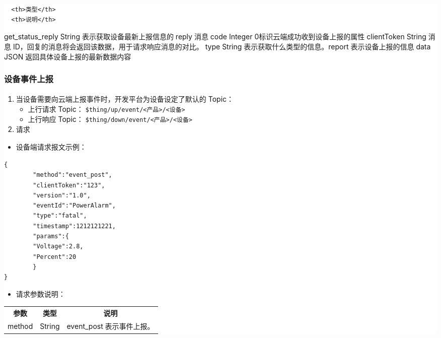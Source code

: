       <th>类型</th>
      <th>说明</th>
   </tr>
   <tr>
      <td>get_status_reply</td>
      <td>String</td>
      <td>表示获取设备最新上报信息的 reply 消息</td>
   </tr>
	 <tr>
      <td>code</td>
      <td>Integer</td>
      <td>0标识云端成功收到设备上报的属性</td>
   </tr>
   <tr>
      <td>clientToken</td>
      <td>String</td>
      <td>消息 ID，回复的消息将会返回该数据，用于请求响应消息的对比。</td>
   </tr>
	 <tr>
      <td>type</td>
      <td>String</td>
      <td>表示获取什么类型的信息。report 表示设备上报的信息</td>
   </tr>
	   <tr>
      <td>data</td>
      <td>JSON</td>
      <td>返回具体设备上报的最新数据内容</td>
   </tr>
</table>



### 设备事件上报

1. 当设备需要向云端上报事件时，开发平台为设备设定了默认的 Topic：
   - 上行请求 Topic： `$thing/up/event/<产品>/<设备>`
   - 上行响应 Topic： `$thing/down/event/<产品>/<设备>`
2. 请求
 - 设备端请求报文示例：    
```
{
		"method":"event_post",
		"clientToken":"123",
		"version":"1.0",
		"eventId":"PowerAlarm",
		"type":"fatal",
		"timestamp":1212121221,
		"params":{
		"Voltage":2.8,
		"Percent":20
        }
}
```
 - 请求参数说明：
<table>
   <tr>
      <th>参数</th>
      <th>类型</th>
      <th>说明</th>
   </tr>
   <tr>
      <td>method</td>
      <td>String</td>
      <td>event_post 表示事件上报。</td>
   </tr>